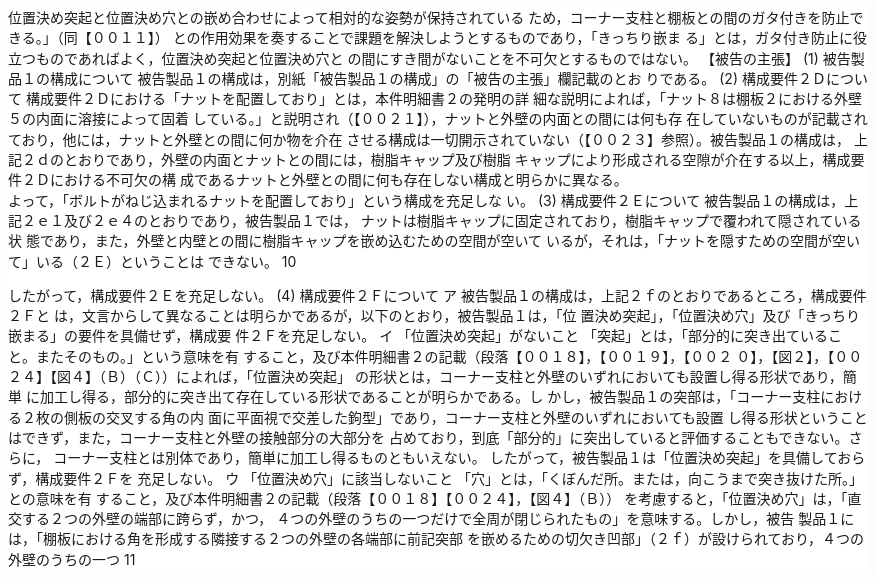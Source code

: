 位置決め突起と位置決め穴との嵌め合わせによって相対的な姿勢が保持されている
ため，コーナー支柱と棚板との間のガタ付きを防止できる。」（同【００１１】）
との作用効果を奏することで課題を解決しようとするものであり，「きっちり嵌ま
る」とは，ガタ付き防止に役立つものであればよく，位置決め突起と位置決め穴と
の間にすき間がないことを不可欠とするものではない。 
【被告の主張】 
(1) 被告製品１の構成について 
被告製品１の構成は，別紙「被告製品１の構成」の「被告の主張」欄記載のとお
りである。 
(2) 構成要件２Ｄについて 
構成要件２Ｄにおける「ナットを配置しており」とは，本件明細書２の発明の詳
細な説明によれば，「ナット８は棚板２における外壁５の内面に溶接によって固着
している。」と説明され（【００２１】），ナットと外壁の内面との間には何も存
在していないものが記載されており，他には，ナットと外壁との間に何か物を介在
させる構成は一切開示されていない（【００２３】参照）。被告製品１の構成は，
上記２ｄのとおりであり，外壁の内面とナットとの間には，樹脂キャップ及び樹脂
キャップにより形成される空隙が介在する以上，構成要件２Ｄにおける不可欠の構
成であるナットと外壁との間に何も存在しない構成と明らかに異なる。  
よって，「ボルトがねじ込まれるナットを配置しており」という構成を充足しな
い。 
(3) 構成要件２Ｅについて 
 被告製品１の構成は，上記２ｅ１及び２ｅ４のとおりであり，被告製品１では，
ナットは樹脂キャップに固定されており，樹脂キャップで覆われて隠されている状
態であり，また，外壁と内壁との間に樹脂キャップを嵌め込むための空間が空いて
いるが，それは，「ナットを隠すための空間が空いて」いる（２Ｅ）ということは
できない。 
10 
 
 したがって，構成要件２Ｅを充足しない。 
(4) 構成要件２Ｆについて 
ア 被告製品１の構成は，上記２ｆのとおりであるところ，構成要件２Ｆと
は，文言からして異なることは明らかであるが，以下のとおり，被告製品１は，「位
置決め突起」，「位置決め穴」及び「きっちり嵌まる」の要件を具備せず，構成要
件２Ｆを充足しない。 
イ 「位置決め突起」がないこと 
「突起」とは，「部分的に突き出ていること。またそのもの。」という意味を有
すること，及び本件明細書２の記載（段落【００１８】，【００１９】，【００２
０】，【図２】，【００２４】【図４】（Ｂ）（Ｃ））によれば，「位置決め突起」
の形状とは，コーナー支柱と外壁のいずれにおいても設置し得る形状であり，簡単
に加工し得る，部分的に突き出て存在している形状であることが明らかである。し
かし，被告製品１の突部は，「コーナー支柱における２枚の側板の交叉する角の内
面に平面視で交差した鉤型」であり，コーナー支柱と外壁のいずれにおいても設置
し得る形状ということはできず，また，コーナー支柱と外壁の接触部分の大部分を
占めており，到底「部分的」に突出していると評価することもできない。さらに，
コーナー支柱とは別体であり，簡単に加工し得るものともいえない。 
したがって，被告製品１は「位置決め突起」を具備しておらず，構成要件２Ｆを
充足しない。 
ウ 「位置決め穴」に該当しないこと 
 「穴」とは，「くぼんだ所。または，向こうまで突き抜けた所。」との意味を有
すること，及び本件明細書２の記載（段落【００１８】【００２４】，【図４】（Ｂ））
を考慮すると，「位置決め穴」は，「直交する２つの外壁の端部に跨らず，かつ，
４つの外壁のうちの一つだけで全周が閉じられたもの」を意味する。しかし，被告
製品１には，「棚板における角を形成する隣接する２つの外壁の各端部に前記突部
を嵌めるための切欠き凹部」（２ｆ）が設けられており，４つの外壁のうちの一つ
11 
 